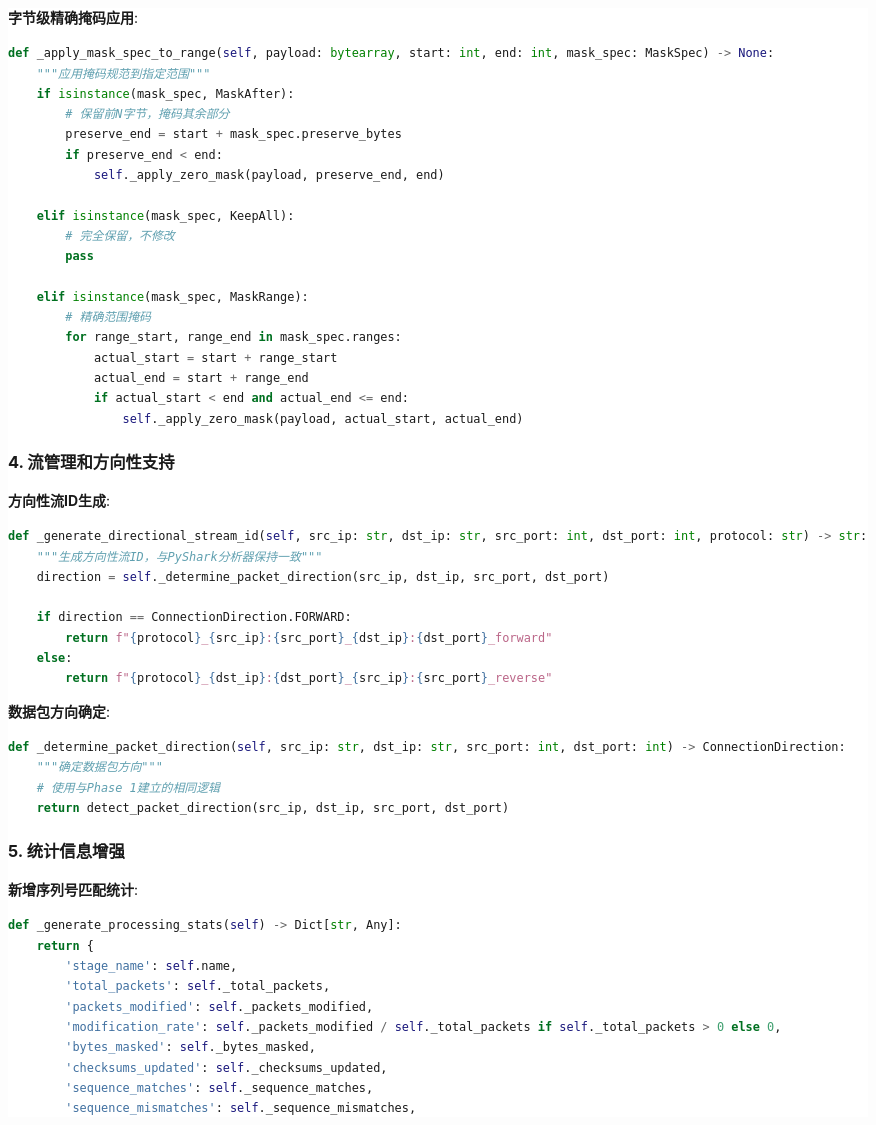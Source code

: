 ```python
```

**字节级精确掩码应用**:
```python
def _apply_mask_spec_to_range(self, payload: bytearray, start: int, end: int, mask_spec: MaskSpec) -> None:
    """应用掩码规范到指定范围"""
    if isinstance(mask_spec, MaskAfter):
        # 保留前N字节，掩码其余部分
        preserve_end = start + mask_spec.preserve_bytes
        if preserve_end < end:
            self._apply_zero_mask(payload, preserve_end, end)
            
    elif isinstance(mask_spec, KeepAll):
        # 完全保留，不修改
        pass
        
    elif isinstance(mask_spec, MaskRange):
        # 精确范围掩码
        for range_start, range_end in mask_spec.ranges:
            actual_start = start + range_start
            actual_end = start + range_end
            if actual_start < end and actual_end <= end:
                self._apply_zero_mask(payload, actual_start, actual_end)
```

### 4. 流管理和方向性支持

**方向性流ID生成**:
```python
def _generate_directional_stream_id(self, src_ip: str, dst_ip: str, src_port: int, dst_port: int, protocol: str) -> str:
    """生成方向性流ID，与PyShark分析器保持一致"""
    direction = self._determine_packet_direction(src_ip, dst_ip, src_port, dst_port)
    
    if direction == ConnectionDirection.FORWARD:
        return f"{protocol}_{src_ip}:{src_port}_{dst_ip}:{dst_port}_forward"
    else:
        return f"{protocol}_{dst_ip}:{dst_port}_{src_ip}:{src_port}_reverse"
```

**数据包方向确定**:
```python
def _determine_packet_direction(self, src_ip: str, dst_ip: str, src_port: int, dst_port: int) -> ConnectionDirection:
    """确定数据包方向"""
    # 使用与Phase 1建立的相同逻辑
    return detect_packet_direction(src_ip, dst_ip, src_port, dst_port)
```

### 5. 统计信息增强

**新增序列号匹配统计**:
```python
def _generate_processing_stats(self) -> Dict[str, Any]:
    return {
        'stage_name': self.name,
        'total_packets': self._total_packets,
        'packets_modified': self._packets_modified,
        'modification_rate': self._packets_modified / self._total_packets if self._total_packets > 0 else 0,
        'bytes_masked': self._bytes_masked,
        'checksums_updated': self._checksums_updated,
        'sequence_matches': self._sequence_matches,
        'sequence_mismatches': self._sequence_mismatches,
```
